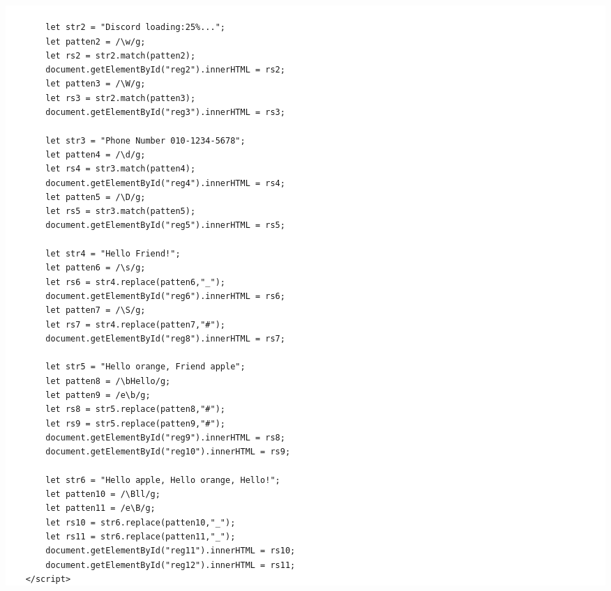 ```

        let str2 = "Discord loading:25%...";
        let patten2 = /\w/g;
        let rs2 = str2.match(patten2);
        document.getElementById("reg2").innerHTML = rs2;
        let patten3 = /\W/g;
        let rs3 = str2.match(patten3);
        document.getElementById("reg3").innerHTML = rs3;

        let str3 = "Phone Number 010-1234-5678";
        let patten4 = /\d/g;
        let rs4 = str3.match(patten4);
        document.getElementById("reg4").innerHTML = rs4;
        let patten5 = /\D/g;
        let rs5 = str3.match(patten5);
        document.getElementById("reg5").innerHTML = rs5;

        let str4 = "Hello Friend!";
        let patten6 = /\s/g;
        let rs6 = str4.replace(patten6,"_");
        document.getElementById("reg6").innerHTML = rs6;
        let patten7 = /\S/g;
        let rs7 = str4.replace(patten7,"#");
        document.getElementById("reg8").innerHTML = rs7;

        let str5 = "Hello orange, Friend apple";
        let patten8 = /\bHello/g;
        let patten9 = /e\b/g;
        let rs8 = str5.replace(patten8,"#");
        let rs9 = str5.replace(patten9,"#");
        document.getElementById("reg9").innerHTML = rs8;
        document.getElementById("reg10").innerHTML = rs9;

        let str6 = "Hello apple, Hello orange, Hello!";
        let patten10 = /\Bll/g;
        let patten11 = /e\B/g;
        let rs10 = str6.replace(patten10,"_");
        let rs11 = str6.replace(patten11,"_");
        document.getElementById("reg11").innerHTML = rs10;
        document.getElementById("reg12").innerHTML = rs11;
    </script>
```